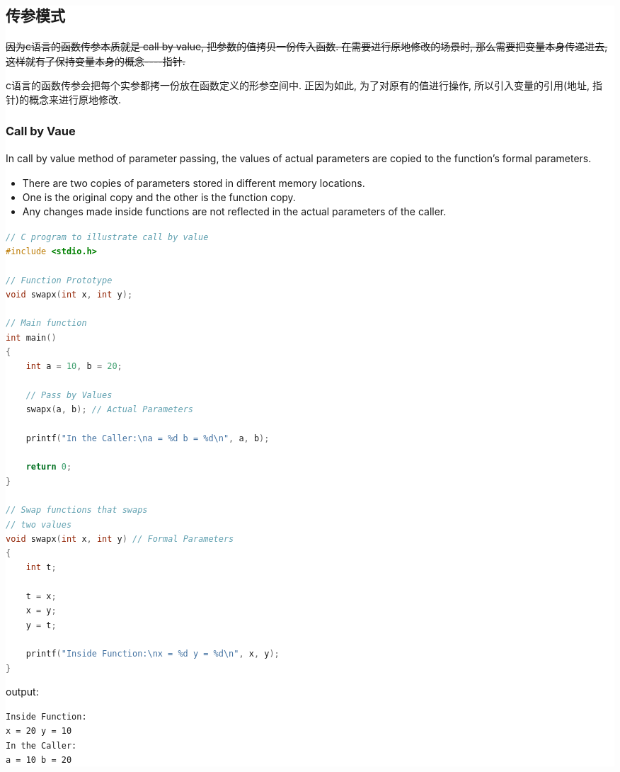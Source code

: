 

## 传参模式

~~因为c语言的函数传参本质就是 call by value, 把参数的值拷贝一份传入函数. 在需要进行原地修改的场景时, 那么需要把变量本身传递进去, 这样就有了保持变量本身的概念----指针.~~

c语言的函数传参会把每个实参都拷一份放在函数定义的形参空间中. 正因为如此, 为了对原有的值进行操作, 所以引入变量的引用(地址, 指针)的概念来进行原地修改.

### Call by Vaue 

In call by value method of parameter passing, the values of actual parameters are copied to the function’s formal parameters.

- There are two copies of parameters stored in different memory locations.
- One is the original copy and the other is the function copy.
- Any changes made inside functions are not reflected in the actual parameters of the caller.

```c
// C program to illustrate call by value
#include <stdio.h>

// Function Prototype
void swapx(int x, int y);

// Main function
int main()
{
	int a = 10, b = 20;

	// Pass by Values
	swapx(a, b); // Actual Parameters

	printf("In the Caller:\na = %d b = %d\n", a, b);

	return 0;
}

// Swap functions that swaps
// two values
void swapx(int x, int y) // Formal Parameters
{
	int t;

	t = x;
	x = y;
	y = t;

	printf("Inside Function:\nx = %d y = %d\n", x, y);
}

```

output:
```
Inside Function:
x = 20 y = 10
In the Caller:
a = 10 b = 20
```
